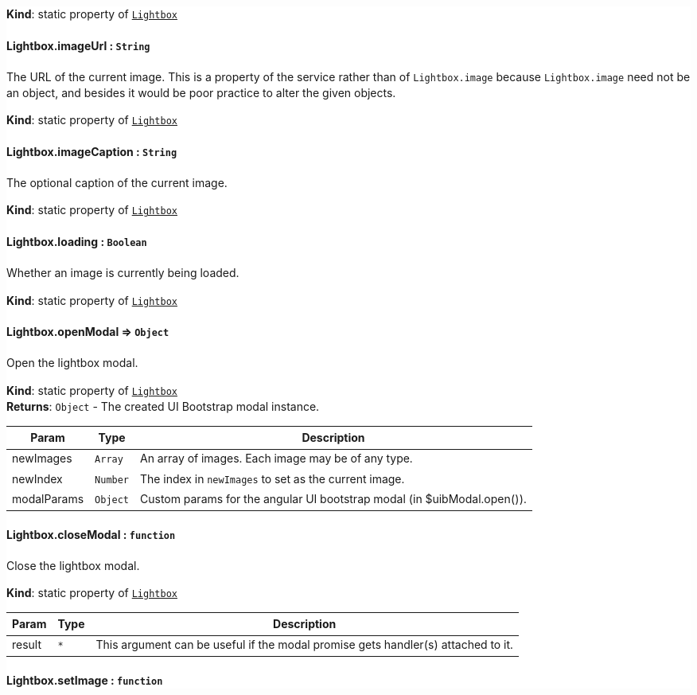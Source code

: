 **Kind**: static property of <code>[Lightbox](#bootstrapLightbox.Lightbox)</code>  
<a name="bootstrapLightbox.Lightbox.imageUrl"></a>

#### Lightbox.imageUrl : <code>String</code>

The URL of the current image. This is a property of the service rather
than of `Lightbox.image` because `Lightbox.image` need not be an
object, and besides it would be poor practice to alter the given
objects.

**Kind**: static property of <code>[Lightbox](#bootstrapLightbox.Lightbox)</code>  
<a name="bootstrapLightbox.Lightbox.imageCaption"></a>

#### Lightbox.imageCaption : <code>String</code>

The optional caption of the current image.

**Kind**: static property of <code>[Lightbox](#bootstrapLightbox.Lightbox)</code>  
<a name="bootstrapLightbox.Lightbox.loading"></a>

#### Lightbox.loading : <code>Boolean</code>

Whether an image is currently being loaded.

**Kind**: static property of <code>[Lightbox](#bootstrapLightbox.Lightbox)</code>  
<a name="bootstrapLightbox.Lightbox.openModal"></a>

#### Lightbox.openModal ⇒ <code>Object</code>

Open the lightbox modal.

**Kind**: static property of <code>[Lightbox](#bootstrapLightbox.Lightbox)</code>  
**Returns**: <code>Object</code> - The created UI Bootstrap modal instance.

| Param       | Type                | Description                                                             |
| ----------- | ------------------- | ----------------------------------------------------------------------- |
| newImages   | <code>Array</code>  | An array of images. Each image may be of any type.                      |
| newIndex    | <code>Number</code> | The index in `newImages` to set as the current image.                   |
| modalParams | <code>Object</code> | Custom params for the angular UI bootstrap modal (in $uibModal.open()). |

<a name="bootstrapLightbox.Lightbox.closeModal"></a>

#### Lightbox.closeModal : <code>function</code>

Close the lightbox modal.

**Kind**: static property of <code>[Lightbox](#bootstrapLightbox.Lightbox)</code>

| Param  | Type            | Description                                                                      |
| ------ | --------------- | -------------------------------------------------------------------------------- |
| result | <code>\*</code> | This argument can be useful if the modal promise gets handler(s) attached to it. |

<a name="bootstrapLightbox.Lightbox.setImage"></a>

#### Lightbox.setImage : <code>function</code>

